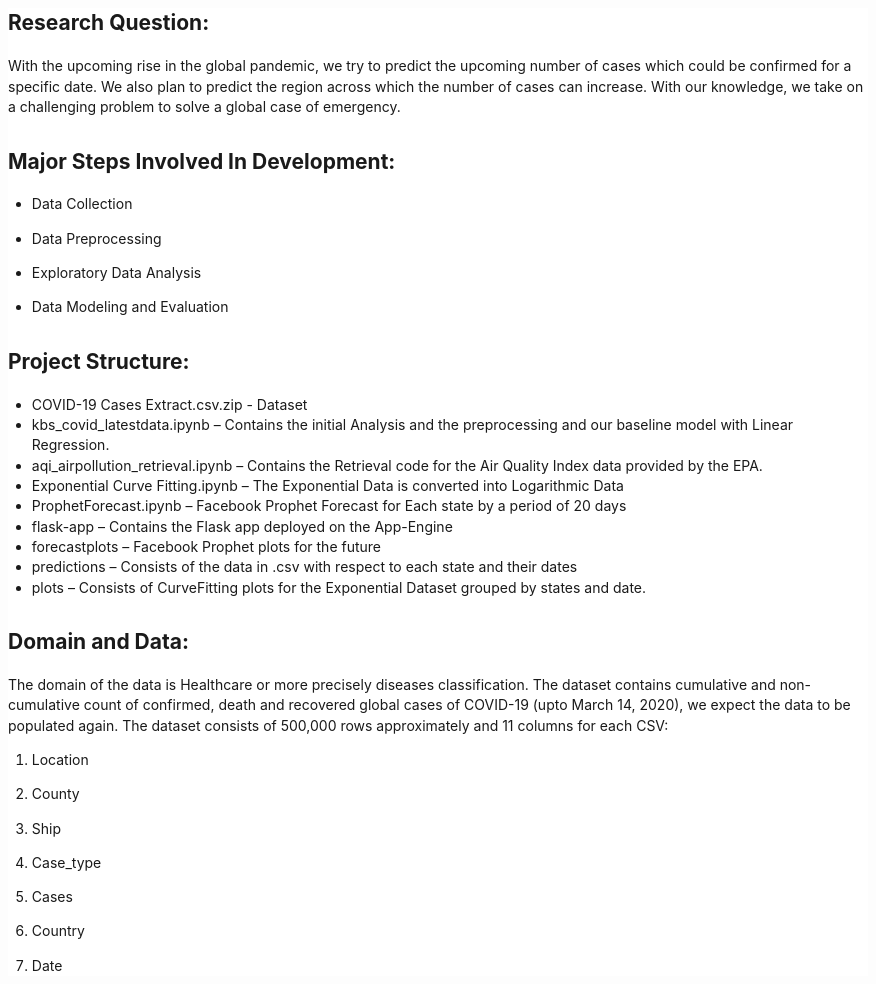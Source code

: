 ## **Research Question:**

With the upcoming rise in the global pandemic, we try to predict the
upcoming number of cases which could be confirmed for a specific date.
We also plan to predict the region across which the number of cases can
increase. With our knowledge, we take on a challenging problem to solve
a global case of emergency.



## **Major Steps Involved In Development:**

-   Data Collection

-   Data Preprocessing

-   Exploratory Data Analysis

-   Data Modeling and Evaluation

## Project Structure:
-   COVID-19 Cases Extract.csv.zip - Dataset
-   kbs_covid_latestdata.ipynb – Contains the initial Analysis and the preprocessing and our baseline model with Linear Regression.
-   aqi_airpollution_retrieval.ipynb – Contains the Retrieval code for the Air Quality Index data provided by the EPA.
-   Exponential Curve Fitting.ipynb – The Exponential Data is converted into Logarithmic Data
-   ProphetForecast.ipynb – Facebook Prophet Forecast for Each state by a period of 20 days
-   flask-app – Contains the Flask app deployed on the App-Engine
-   forecastplots – Facebook Prophet plots for the future
-   predictions – Consists of the data in .csv with respect to each state and their dates
-   plots – Consists of CurveFitting plots for the Exponential Dataset grouped by states and date.


## **Domain and Data:**

The domain of the data is Healthcare or more precisely diseases
classification. The dataset contains cumulative and non-cumulative count
of confirmed, death and recovered global cases of COVID-19 (upto March
14, 2020), we expect the data to be populated again. The dataset
consists of 500,000 rows approximately and 11 columns for each CSV:

1.  Location

2.  County

3.  Ship

4.  Case\_type

5.  Cases

6.  Country

7.  Date
